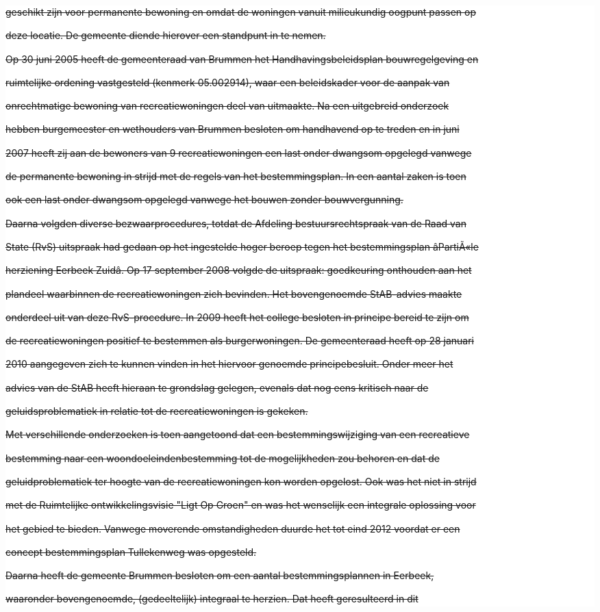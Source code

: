 ~~geschikt zijn voor permanente bewoning en omdat de woningen vanuit milieukundig oogpunt passen op~~

~~deze locatie. De gemeente diende hierover een standpunt in te nemen.~~

~~Op 30 juni 2005 heeft de gemeenteraad van Brummen het Handhavingsbeleidsplan bouwregelgeving en~~

~~ruimtelijke ordening vastgesteld (kenmerk 05\.002914\), waar een beleidskader voor de aanpak van~~

~~onrechtmatige bewoning van recreatiewoningen deel van uitmaakte. Na een uitgebreid onderzoek~~

~~hebben burgemeester en wethouders van Brummen besloten om handhavend op te treden en in juni~~

~~2007 heeft zij aan de bewoners van 9 recreatiewoningen een last onder dwangsom opgelegd vanwege~~

~~de permanente bewoning in strijd met de regels van het bestemmingsplan. In een aantal zaken is toen~~

~~ook een last onder dwangsom opgelegd vanwege het bouwen zonder bouwvergunning.~~

~~Daarna volgden diverse bezwaarprocedures, totdat de Afdeling bestuursrechtspraak van de Raad van~~

~~State (RvS) uitspraak had gedaan op het ingestelde hoger beroep tegen het bestemmingsplan âPartiÃ«le~~

~~herziening Eerbeek Zuidâ. Op 17 september 2008 volgde de uitspraak: goedkeuring onthouden aan het~~

~~plandeel waarbinnen de recreatiewoningen zich bevinden. Het bovengenoemde StAB\-advies maakte~~

~~onderdeel uit van deze RvS\-procedure. In 2009 heeft het college besloten in principe bereid te zijn om~~

~~de recreatiewoningen positief te bestemmen als burgerwoningen. De gemeenteraad heeft op 28 januari~~

~~2010 aangegeven zich te kunnen vinden in het hiervoor genoemde principebesluit. Onder meer het~~

~~advies van de StAB heeft hieraan te grondslag gelegen, evenals dat nog eens kritisch naar de~~

~~geluidsproblematiek in relatie tot de recreatiewoningen is gekeken.~~

~~Met verschillende onderzoeken is toen aangetoond dat een bestemmingswijziging van een recreatieve~~

~~bestemming naar een woondoeleindenbestemming tot de mogelijkheden zou behoren en dat de~~

~~geluidproblematiek ter hoogte van de recreatiewoningen kon worden opgelost. Ook was het niet in strijd~~

~~met de Ruimtelijke ontwikkelingsvisie "Ligt Op Groen" en was het wenselijk een integrale oplossing voor~~

~~het gebied te bieden. Vanwege moverende omstandigheden duurde het tot eind 2012 voordat er een~~

~~concept bestemmingsplan Tullekenweg was opgesteld.~~

~~Daarna heeft de gemeente Brummen besloten om een aantal bestemmingsplannen in Eerbeek,~~

~~waaronder bovengenoemde, (gedeeltelijk) integraal te herzien. Dat heeft geresulteerd in dit~~
